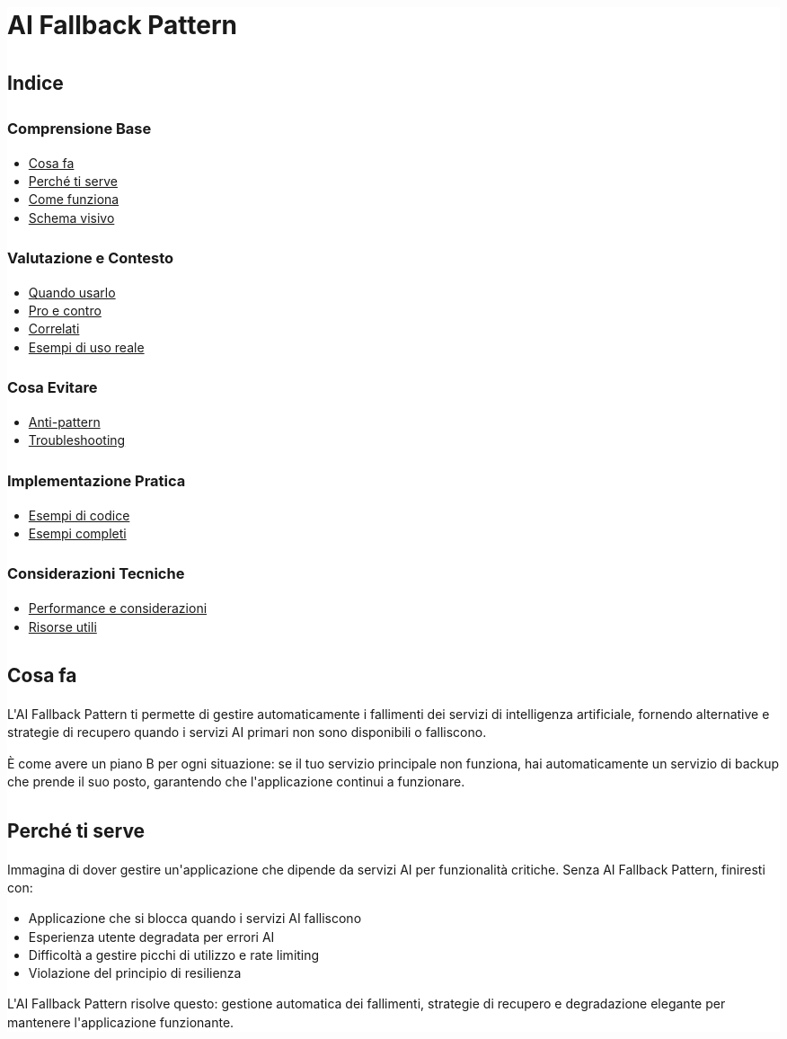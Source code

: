# AI Fallback Pattern

## Indice

### Comprensione Base
- [Cosa fa](#cosa-fa)
- [Perché ti serve](#perché-ti-serve)
- [Come funziona](#come-funziona)
- [Schema visivo](#schema-visivo)

### Valutazione e Contesto
- [Quando usarlo](#quando-usarlo)
- [Pro e contro](#pro-e-contro)
- [Correlati](#correlati)
- [Esempi di uso reale](#esempi-di-uso-reale)

### Cosa Evitare
- [Anti-pattern](#anti-pattern)
- [Troubleshooting](#troubleshooting)

### Implementazione Pratica
- [Esempi di codice](#esempi-di-codice)
- [Esempi completi](#esempi-completi)

### Considerazioni Tecniche
- [Performance e considerazioni](#performance-e-considerazioni)
- [Risorse utili](#risorse-utili)

## Cosa fa

L'AI Fallback Pattern ti permette di gestire automaticamente i fallimenti dei servizi di intelligenza artificiale, fornendo alternative e strategie di recupero quando i servizi AI primari non sono disponibili o falliscono.

È come avere un piano B per ogni situazione: se il tuo servizio principale non funziona, hai automaticamente un servizio di backup che prende il suo posto, garantendo che l'applicazione continui a funzionare.

## Perché ti serve

Immagina di dover gestire un'applicazione che dipende da servizi AI per funzionalità critiche. Senza AI Fallback Pattern, finiresti con:

- Applicazione che si blocca quando i servizi AI falliscono
- Esperienza utente degradata per errori AI
- Difficoltà a gestire picchi di utilizzo e rate limiting
- Violazione del principio di resilienza

L'AI Fallback Pattern risolve questo: gestione automatica dei fallimenti, strategie di recupero e degradazione elegante per mantenere l'applicazione funzionante.

